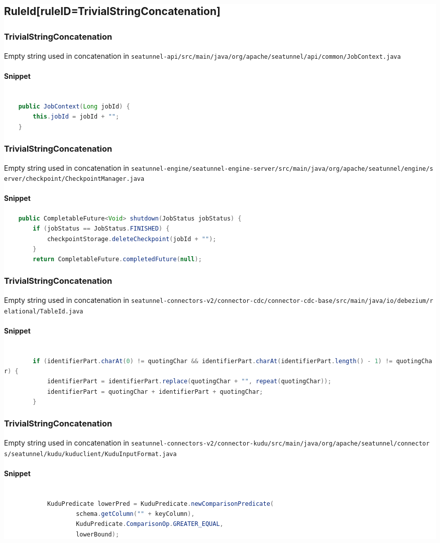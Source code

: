 ## RuleId[ruleID=TrivialStringConcatenation]
### TrivialStringConcatenation
Empty string used in concatenation
in `seatunnel-api/src/main/java/org/apache/seatunnel/api/common/JobContext.java`
#### Snippet
```java

    public JobContext(Long jobId) {
        this.jobId = jobId + "";
    }

```

### TrivialStringConcatenation
Empty string used in concatenation
in `seatunnel-engine/seatunnel-engine-server/src/main/java/org/apache/seatunnel/engine/server/checkpoint/CheckpointManager.java`
#### Snippet
```java
    public CompletableFuture<Void> shutdown(JobStatus jobStatus) {
        if (jobStatus == JobStatus.FINISHED) {
            checkpointStorage.deleteCheckpoint(jobId + "");
        }
        return CompletableFuture.completedFuture(null);
```

### TrivialStringConcatenation
Empty string used in concatenation
in `seatunnel-connectors-v2/connector-cdc/connector-cdc-base/src/main/java/io/debezium/relational/TableId.java`
#### Snippet
```java

        if (identifierPart.charAt(0) != quotingChar && identifierPart.charAt(identifierPart.length() - 1) != quotingChar) {
            identifierPart = identifierPart.replace(quotingChar + "", repeat(quotingChar));
            identifierPart = quotingChar + identifierPart + quotingChar;
        }
```

### TrivialStringConcatenation
Empty string used in concatenation
in `seatunnel-connectors-v2/connector-kudu/src/main/java/org/apache/seatunnel/connectors/seatunnel/kudu/kuduclient/KuduInputFormat.java`
#### Snippet
```java

            KuduPredicate lowerPred = KuduPredicate.newComparisonPredicate(
                    schema.getColumn("" + keyColumn),
                    KuduPredicate.ComparisonOp.GREATER_EQUAL,
                    lowerBound);
```
